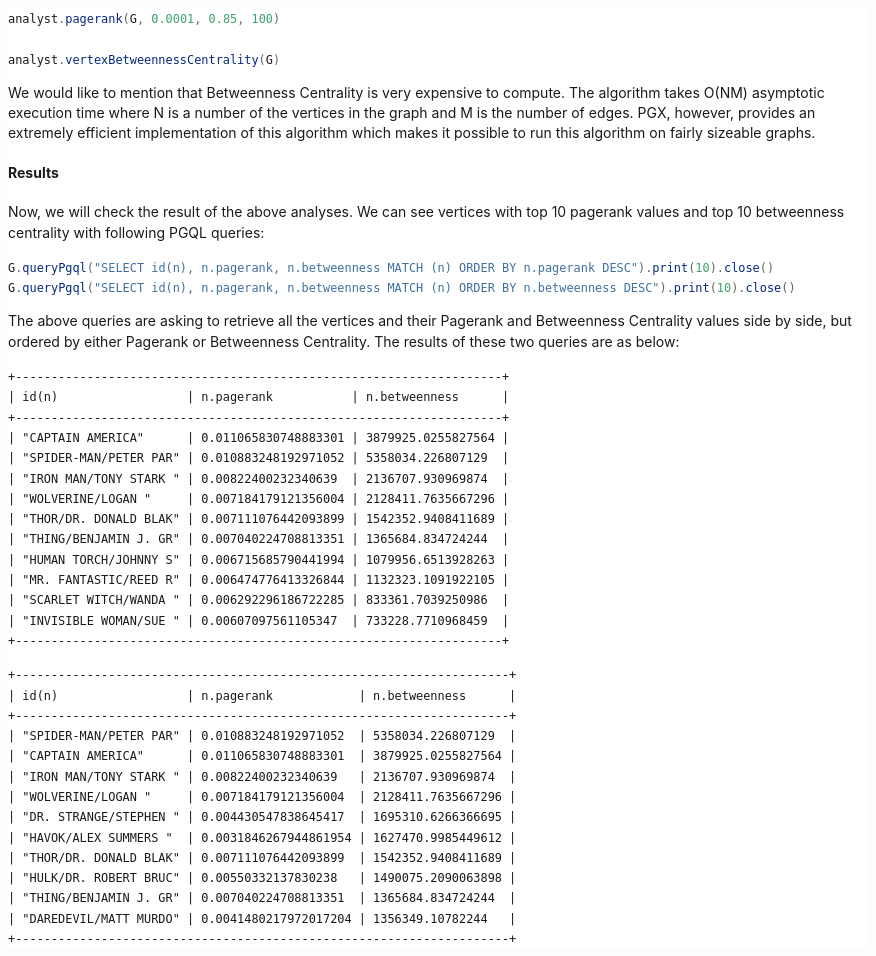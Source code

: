 ```groovy
analyst.pagerank(G, 0.0001, 0.85, 100)

analyst.vertexBetweennessCentrality(G)
```

We would like to mention that Betweenness Centrality is very expensive to compute. The algorithm takes O(NM) 
asymptotic execution time where N is a number of the vertices in the graph and M is the number of edges. PGX, however, provides an extremely efficient implementation of this algorithm which makes it possible to run this algorithm on fairly sizeable graphs.


#### Results 

Now, we will check the result of the above analyses. We can see vertices with top 10
pagerank values and top 10 betweenness centrality with following PGQL queries:

```groovy
G.queryPgql("SELECT id(n), n.pagerank, n.betweenness MATCH (n) ORDER BY n.pagerank DESC").print(10).close()
G.queryPgql("SELECT id(n), n.pagerank, n.betweenness MATCH (n) ORDER BY n.betweenness DESC").print(10).close()
```

The above queries are asking to retrieve all the vertices and their
Pagerank and Betweenness Centrality values side by side, but ordered by either
Pagerank or Betweenness Centrality. The results of these two queries are as
below:

```
+--------------------------------------------------------------------+
| id(n)                  | n.pagerank           | n.betweenness      |
+--------------------------------------------------------------------+
| "CAPTAIN AMERICA"      | 0.011065830748883301 | 3879925.0255827564 |
| "SPIDER-MAN/PETER PAR" | 0.010883248192971052 | 5358034.226807129  |
| "IRON MAN/TONY STARK " | 0.00822400232340639  | 2136707.930969874  |
| "WOLVERINE/LOGAN "     | 0.007184179121356004 | 2128411.7635667296 |
| "THOR/DR. DONALD BLAK" | 0.007111076442093899 | 1542352.9408411689 |
| "THING/BENJAMIN J. GR" | 0.007040224708813351 | 1365684.834724244  |
| "HUMAN TORCH/JOHNNY S" | 0.006715685790441994 | 1079956.6513928263 |
| "MR. FANTASTIC/REED R" | 0.006474776413326844 | 1132323.1091922105 |
| "SCARLET WITCH/WANDA " | 0.006292296186722285 | 833361.7039250986  |
| "INVISIBLE WOMAN/SUE " | 0.00607097561105347  | 733228.7710968459  |
+--------------------------------------------------------------------+
```

```
+---------------------------------------------------------------------+
| id(n)                  | n.pagerank            | n.betweenness      |
+---------------------------------------------------------------------+
| "SPIDER-MAN/PETER PAR" | 0.010883248192971052  | 5358034.226807129  |
| "CAPTAIN AMERICA"      | 0.011065830748883301  | 3879925.0255827564 |
| "IRON MAN/TONY STARK " | 0.00822400232340639   | 2136707.930969874  |
| "WOLVERINE/LOGAN "     | 0.007184179121356004  | 2128411.7635667296 |
| "DR. STRANGE/STEPHEN " | 0.004430547838645417  | 1695310.6266366695 |
| "HAVOK/ALEX SUMMERS "  | 0.0031846267944861954 | 1627470.9985449612 |
| "THOR/DR. DONALD BLAK" | 0.007111076442093899  | 1542352.9408411689 |
| "HULK/DR. ROBERT BRUC" | 0.00550332137830238   | 1490075.2090063898 |
| "THING/BENJAMIN J. GR" | 0.007040224708813351  | 1365684.834724244  |
| "DAREDEVIL/MATT MURDO" | 0.0041480217972017204 | 1356349.10782244   |
+---------------------------------------------------------------------+
```
